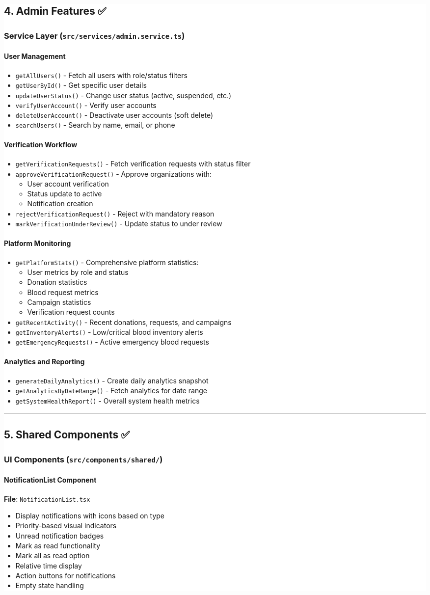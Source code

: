 
## 4. Admin Features ✅

### Service Layer (`src/services/admin.service.ts`)

#### User Management
- `getAllUsers()` - Fetch all users with role/status filters
- `getUserById()` - Get specific user details
- `updateUserStatus()` - Change user status (active, suspended, etc.)
- `verifyUserAccount()` - Verify user accounts
- `deleteUserAccount()` - Deactivate user accounts (soft delete)
- `searchUsers()` - Search by name, email, or phone

#### Verification Workflow
- `getVerificationRequests()` - Fetch verification requests with status filter
- `approveVerificationRequest()` - Approve organizations with:
  - User account verification
  - Status update to active
  - Notification creation
- `rejectVerificationRequest()` - Reject with mandatory reason
- `markVerificationUnderReview()` - Update status to under review

#### Platform Monitoring
- `getPlatformStats()` - Comprehensive platform statistics:
  - User metrics by role and status
  - Donation statistics
  - Blood request metrics
  - Campaign statistics
  - Verification request counts
- `getRecentActivity()` - Recent donations, requests, and campaigns
- `getInventoryAlerts()` - Low/critical blood inventory alerts
- `getEmergencyRequests()` - Active emergency blood requests

#### Analytics and Reporting
- `generateDailyAnalytics()` - Create daily analytics snapshot
- `getAnalyticsByDateRange()` - Fetch analytics for date range
- `getSystemHealthReport()` - Overall system health metrics

---

## 5. Shared Components ✅

### UI Components (`src/components/shared/`)

#### NotificationList Component
**File**: `NotificationList.tsx`
- Display notifications with icons based on type
- Priority-based visual indicators
- Unread notification badges
- Mark as read functionality
- Mark all as read option
- Relative time display
- Action buttons for notifications
- Empty state handling
